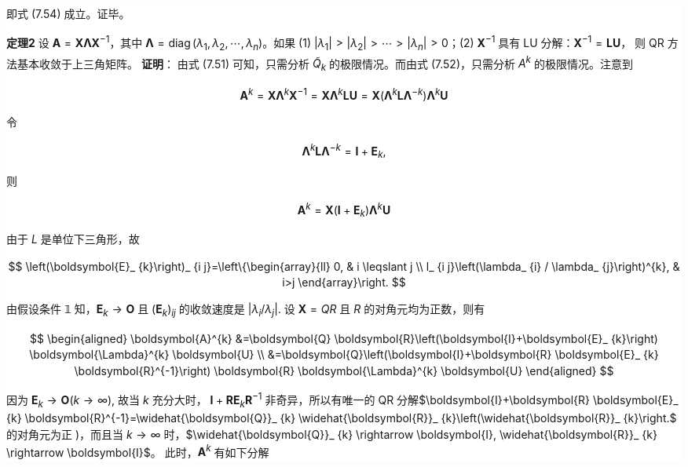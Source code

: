 即式 $(7.54)$ 成立。证毕。

**定理2** 设 $\boldsymbol{A}=\boldsymbol{X} \boldsymbol{\Lambda} \boldsymbol{X}^{-1}$，其中 $\boldsymbol{\Lambda}=\operatorname{diag}\left(\lambda_ {1}, \lambda_ {2}, \cdots, \lambda_ {n}\right)$。如果 (1) $\left|\lambda_ {1}\right|>\left|\lambda_ {2}\right|>\cdots>\left|\lambda_ {n}\right|>0$；(2) $\boldsymbol{X}^{-1}$ 具有 LU 分解：$\boldsymbol{X}^{-1}=\boldsymbol{L} \boldsymbol{U}$， 则 $\mathrm{QR}$ 方法基本收敛于上三角矩阵。
**证明**： 由式 $(7.51)$ 可知，只需分析 $\widetilde{Q}_ {k}$ 的极限情况。而由式 $(7.52)$，只需分析 $A^{k}$ 的极限情况。注意到

$$
\boldsymbol{A}^{k}=\boldsymbol{X} \boldsymbol{\Lambda}^{k} \boldsymbol{X}^{-1}=\boldsymbol{X} \boldsymbol{\Lambda}^{k} \boldsymbol{L} \boldsymbol{U}=\boldsymbol{X}\left(\boldsymbol{\Lambda}^{k} \boldsymbol{L} \boldsymbol{\Lambda}^{-k}\right) \boldsymbol{\Lambda}^{k} \boldsymbol{U}
$$

令

$$
\boldsymbol{\Lambda}^{k} \boldsymbol{L} \boldsymbol{\Lambda}^{-k}=\boldsymbol{I}+\boldsymbol{E}_ {k},
$$

则

$$
\boldsymbol{A}^{k}=\boldsymbol{X}\left(\boldsymbol{I}+\boldsymbol{E}_ {k}\right) \boldsymbol{\Lambda}^{k} \boldsymbol{U}
$$

由于 $L$ 是单位下三角形，故

$$
\left(\boldsymbol{E}_ {k}\right)_ {i j}=\left\{\begin{array}{ll}
0, & i \leqslant j \\
l_ {i j}\left(\lambda_ {i} / \lambda_ {j}\right)^{k}, & i>j
\end{array}\right.
$$

由假设条件 $\mathbb{1}$ 知，$\boldsymbol{E}_ {k} \rightarrow \boldsymbol{O}$ 且 $\left(\boldsymbol{E}_ {k}\right)_ {i j}$ 的收敛速度是 $\left|\lambda_ {i} / \lambda_ {j}\right|$.
设 $\boldsymbol{X}=Q R$ 且 $R$ 的对角元均为正数，则有

$$
\begin{aligned}
\boldsymbol{A}^{k} &=\boldsymbol{Q} \boldsymbol{R}\left(\boldsymbol{I}+\boldsymbol{E}_ {k}\right) \boldsymbol{\Lambda}^{k} \boldsymbol{U} \\
&=\boldsymbol{Q}\left(\boldsymbol{I}+\boldsymbol{R} \boldsymbol{E}_ {k} \boldsymbol{R}^{-1}\right) \boldsymbol{R} \boldsymbol{\Lambda}^{k} \boldsymbol{U}
\end{aligned}
$$

因为 $\boldsymbol{E}_ {k} \rightarrow \boldsymbol{O}(k \rightarrow \infty)$, 故当 $k$ 充分大时， $\boldsymbol{I}+\boldsymbol{R} \boldsymbol{E}_ {k} \boldsymbol{R}^{-1}$ 非奇异，所以有唯一的 QR 分解$\boldsymbol{I}+\boldsymbol{R} \boldsymbol{E}_ {k} \boldsymbol{R}^{-1}=\widehat{\boldsymbol{Q}}_ {k} \widehat{\boldsymbol{R}}_ {k}\left(\widehat{\boldsymbol{R}}_ {k}\right.$ 的对角元为正 $)$，而且当 $k \rightarrow \infty$ 时，$\widehat{\boldsymbol{Q}}_ {k} \rightarrow \boldsymbol{I}, \widehat{\boldsymbol{R}}_ {k} \rightarrow \boldsymbol{I}$。 此时，$\boldsymbol{A}^{k}$ 有如下分解
